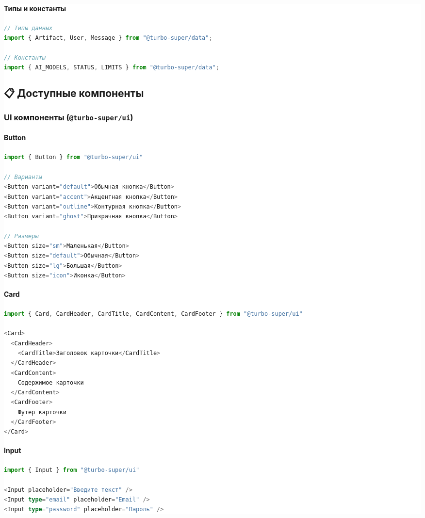 #### Типы и константы

```typescript
// Типы данных
import { Artifact, User, Message } from "@turbo-super/data";

// Константы
import { AI_MODELS, STATUS, LIMITS } from "@turbo-super/data";
```

## 📋 Доступные компоненты

### UI компоненты (`@turbo-super/ui`)

#### Button

```typescript
import { Button } from "@turbo-super/ui"

// Варианты
<Button variant="default">Обычная кнопка</Button>
<Button variant="accent">Акцентная кнопка</Button>
<Button variant="outline">Контурная кнопка</Button>
<Button variant="ghost">Призрачная кнопка</Button>

// Размеры
<Button size="sm">Маленькая</Button>
<Button size="default">Обычная</Button>
<Button size="lg">Большая</Button>
<Button size="icon">Иконка</Button>
```

#### Card

```typescript
import { Card, CardHeader, CardTitle, CardContent, CardFooter } from "@turbo-super/ui"

<Card>
  <CardHeader>
    <CardTitle>Заголовок карточки</CardTitle>
  </CardHeader>
  <CardContent>
    Содержимое карточки
  </CardContent>
  <CardFooter>
    Футер карточки
  </CardFooter>
</Card>
```

#### Input

```typescript
import { Input } from "@turbo-super/ui"

<Input placeholder="Введите текст" />
<Input type="email" placeholder="Email" />
<Input type="password" placeholder="Пароль" />
```
